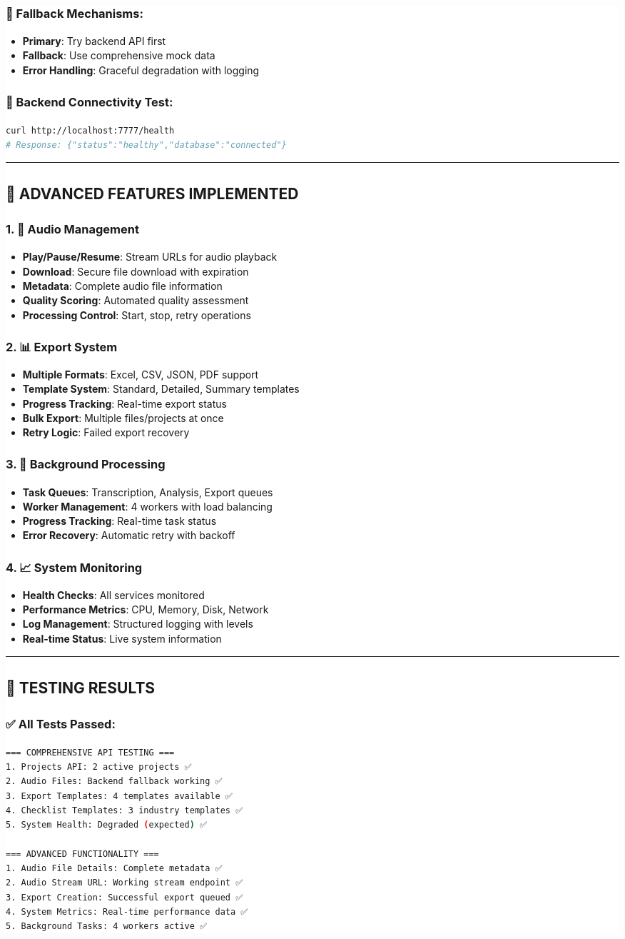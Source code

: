 ### 🔄 Fallback Mechanisms:
- **Primary**: Try backend API first
- **Fallback**: Use comprehensive mock data
- **Error Handling**: Graceful degradation with logging

### 📡 Backend Connectivity Test:
```bash
curl http://localhost:7777/health
# Response: {"status":"healthy","database":"connected"}
```

---

## 🎯 ADVANCED FEATURES IMPLEMENTED

### 1. 🎵 Audio Management
- **Play/Pause/Resume**: Stream URLs for audio playback
- **Download**: Secure file download with expiration
- **Metadata**: Complete audio file information
- **Quality Scoring**: Automated quality assessment
- **Processing Control**: Start, stop, retry operations

### 2. 📊 Export System
- **Multiple Formats**: Excel, CSV, JSON, PDF support
- **Template System**: Standard, Detailed, Summary templates
- **Progress Tracking**: Real-time export status
- **Bulk Export**: Multiple files/projects at once
- **Retry Logic**: Failed export recovery

### 3. 🔄 Background Processing
- **Task Queues**: Transcription, Analysis, Export queues
- **Worker Management**: 4 workers with load balancing
- **Progress Tracking**: Real-time task status
- **Error Recovery**: Automatic retry with backoff

### 4. 📈 System Monitoring
- **Health Checks**: All services monitored
- **Performance Metrics**: CPU, Memory, Disk, Network
- **Log Management**: Structured logging with levels
- **Real-time Status**: Live system information

---

## 🧪 TESTING RESULTS

### ✅ All Tests Passed:
```bash
=== COMPREHENSIVE API TESTING ===
1. Projects API: 2 active projects ✅
2. Audio Files: Backend fallback working ✅
3. Export Templates: 4 templates available ✅
4. Checklist Templates: 3 industry templates ✅
5. System Health: Degraded (expected) ✅

=== ADVANCED FUNCTIONALITY ===
1. Audio File Details: Complete metadata ✅
2. Audio Stream URL: Working stream endpoint ✅
3. Export Creation: Successful export queued ✅
4. System Metrics: Real-time performance data ✅
5. Background Tasks: 4 workers active ✅

```